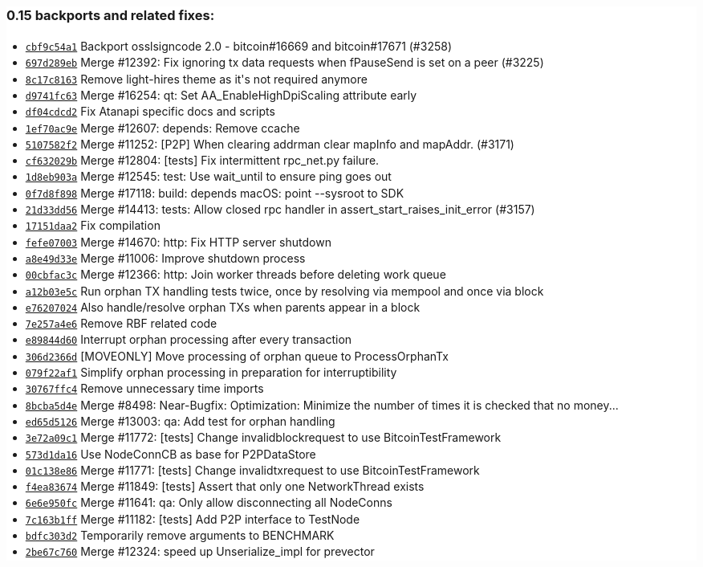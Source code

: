 ### 0.15 backports and related fixes:
- [`cbf9c54a1`](https://github.com/atanapi/atanapi/commit/cbf9c54a1) Backport osslsigncode 2.0 - bitcoin#16669 and bitcoin#17671 (#3258)
- [`697d289eb`](https://github.com/atanapi/atanapi/commit/697d289eb) Merge #12392: Fix ignoring tx data requests when fPauseSend is set on a peer (#3225)
- [`8c17c8163`](https://github.com/atanapi/atanapi/commit/8c17c8163) Remove light-hires theme as it's not required anymore
- [`d9741fc63`](https://github.com/atanapi/atanapi/commit/d9741fc63) Merge #16254: qt: Set AA_EnableHighDpiScaling attribute early
- [`df04cdcd2`](https://github.com/atanapi/atanapi/commit/df04cdcd2) Fix Atanapi specific docs and scripts
- [`1ef70ac9e`](https://github.com/atanapi/atanapi/commit/1ef70ac9e) Merge #12607: depends: Remove ccache
- [`5107582f2`](https://github.com/atanapi/atanapi/commit/5107582f2) Merge #11252: [P2P] When clearing addrman clear mapInfo and mapAddr. (#3171)
- [`cf632029b`](https://github.com/atanapi/atanapi/commit/cf632029b) Merge #12804: [tests] Fix intermittent rpc_net.py failure.
- [`1d8eb903a`](https://github.com/atanapi/atanapi/commit/1d8eb903a) Merge #12545: test: Use wait_until to ensure ping goes out
- [`0f7d8f898`](https://github.com/atanapi/atanapi/commit/0f7d8f898) Merge #17118: build: depends macOS: point --sysroot to SDK
- [`21d33dd56`](https://github.com/atanapi/atanapi/commit/21d33dd56) Merge #14413: tests: Allow closed rpc handler in assert_start_raises_init_error (#3157)
- [`17151daa2`](https://github.com/atanapi/atanapi/commit/17151daa2) Fix compilation
- [`fefe07003`](https://github.com/atanapi/atanapi/commit/fefe07003) Merge #14670: http: Fix HTTP server shutdown
- [`a8e49d33e`](https://github.com/atanapi/atanapi/commit/a8e49d33e) Merge #11006: Improve shutdown process
- [`00cbfac3c`](https://github.com/atanapi/atanapi/commit/00cbfac3c) Merge #12366: http: Join worker threads before deleting work queue
- [`a12b03e5c`](https://github.com/atanapi/atanapi/commit/a12b03e5c) Run orphan TX handling tests twice, once by resolving via mempool and once via block
- [`e76207024`](https://github.com/atanapi/atanapi/commit/e76207024) Also handle/resolve orphan TXs when parents appear in a block
- [`7e257a4e6`](https://github.com/atanapi/atanapi/commit/7e257a4e6) Remove RBF related code
- [`e89844d60`](https://github.com/atanapi/atanapi/commit/e89844d60) Interrupt orphan processing after every transaction
- [`306d2366d`](https://github.com/atanapi/atanapi/commit/306d2366d) [MOVEONLY] Move processing of orphan queue to ProcessOrphanTx
- [`079f22af1`](https://github.com/atanapi/atanapi/commit/079f22af1) Simplify orphan processing in preparation for interruptibility
- [`30767ffc4`](https://github.com/atanapi/atanapi/commit/30767ffc4) Remove unnecessary time imports
- [`8bcba5d4e`](https://github.com/atanapi/atanapi/commit/8bcba5d4e) Merge #8498: Near-Bugfix: Optimization: Minimize the number of times it is checked that no money...
- [`ed65d5126`](https://github.com/atanapi/atanapi/commit/ed65d5126) Merge #13003: qa: Add test for orphan handling
- [`3e72a09c1`](https://github.com/atanapi/atanapi/commit/3e72a09c1) Merge #11772: [tests] Change invalidblockrequest to use BitcoinTestFramework
- [`573d1da16`](https://github.com/atanapi/atanapi/commit/573d1da16) Use NodeConnCB as base for P2PDataStore
- [`01c138e86`](https://github.com/atanapi/atanapi/commit/01c138e86) Merge #11771: [tests] Change invalidtxrequest to use BitcoinTestFramework
- [`f4ea83674`](https://github.com/atanapi/atanapi/commit/f4ea83674) Merge #11849: [tests] Assert that only one NetworkThread exists
- [`6e6e950fc`](https://github.com/atanapi/atanapi/commit/6e6e950fc) Merge #11641: qa: Only allow disconnecting all NodeConns
- [`7c163b1ff`](https://github.com/atanapi/atanapi/commit/7c163b1ff) Merge #11182: [tests] Add P2P interface to TestNode
- [`bdfc303d2`](https://github.com/atanapi/atanapi/commit/bdfc303d2) Temporarily remove arguments to BENCHMARK
- [`2be67c760`](https://github.com/atanapi/atanapi/commit/2be67c760) Merge #12324: speed up Unserialize_impl for prevector